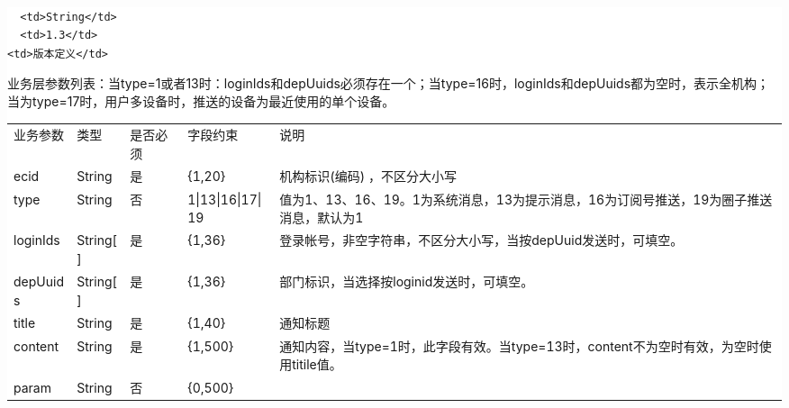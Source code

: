       <td>String</td>
      <td>1.3</td>
	<td>版本定义</td>
   </tr>
</table>

业务层参数列表：当type=1或者13时：loginIds和depUuids必须存在一个；当type=16时，loginIds和depUuids都为空时，表示全机构；当为type=17时，用户多设备时，推送的设备为最近使用的单个设备。

<table>
   <tr>
      <td>业务参数</td>
      <td>类型</td>
      <td>是否必须</td>
      <td>字段约束</td>
      <td>说明</td>
   </tr>
   <tr>
      <td>ecid</td>
      <td>String</td>
      <td>是</td>
      <td>{1,20}</td>
      <td>机构标识(编码) ，不区分大小写</td>
   </tr>
	<tr>
      <td>type</td>
      <td>String</td>
      <td>否</td>
      <td>1|13|16|17|19</td>
      <td>值为1、13、16、19。1为系统消息，13为提示消息，16为订阅号推送，19为圈子推送消息，默认为1</td>
   </tr>
   <tr>
      <td>loginIds</td>
      <td>String[]</td>
      <td>是</td>
      <td>{1,36}</td>
      <td>登录帐号，非空字符串，不区分大小写，当按depUuid发送时，可填空。</td>
   </tr>
   <tr>
      <td>depUuids</td>
      <td>String[]</td>
      <td>是</td>
      <td>{1,36}</td>
      <td>部门标识，当选择按loginid发送时，可填空。</td>
   </tr>
   <tr>
      <td>title</td>
      <td>String</td>
      <td>是</td>
      <td>{1,40}</td>
      <td>通知标题</td>
   </tr>
   <tr>
      <td>content</td>
      <td>String</td>
      <td>是</td>
      <td>{1,500}</td>
      <td>通知内容，当type=1时，此字段有效。当type=13时，content不为空时有效，为空时使用titile值。</td>
   </tr>
<tr>
      <td>param</td>
      <td>String</td>
      <td>否</td>
      <td>{0,500}</td>